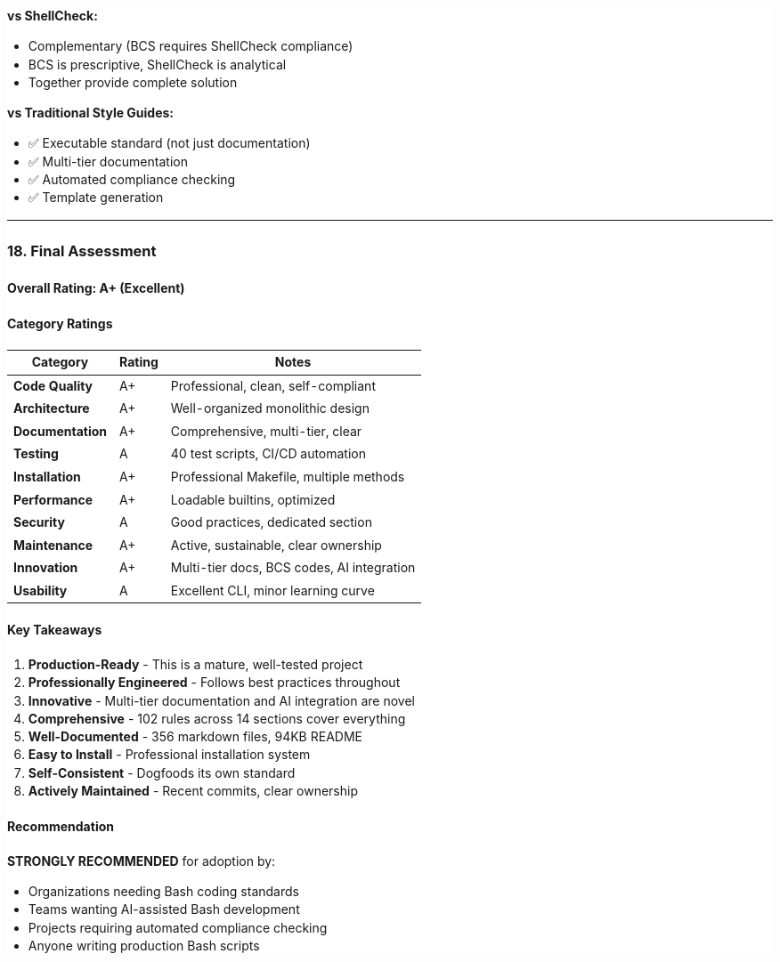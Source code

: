 **vs ShellCheck:**
- Complementary (BCS requires ShellCheck compliance)
- BCS is prescriptive, ShellCheck is analytical
- Together provide complete solution

**vs Traditional Style Guides:**
- ✅ Executable standard (not just documentation)
- ✅ Multi-tier documentation
- ✅ Automated compliance checking
- ✅ Template generation

---

### 18. Final Assessment

#### Overall Rating: **A+ (Excellent)**

#### Category Ratings

| Category | Rating | Notes |
|----------|--------|-------|
| **Code Quality** | A+ | Professional, clean, self-compliant |
| **Architecture** | A+ | Well-organized monolithic design |
| **Documentation** | A+ | Comprehensive, multi-tier, clear |
| **Testing** | A | 40 test scripts, CI/CD automation |
| **Installation** | A+ | Professional Makefile, multiple methods |
| **Performance** | A+ | Loadable builtins, optimized |
| **Security** | A | Good practices, dedicated section |
| **Maintenance** | A+ | Active, sustainable, clear ownership |
| **Innovation** | A+ | Multi-tier docs, BCS codes, AI integration |
| **Usability** | A | Excellent CLI, minor learning curve |

#### Key Takeaways

1. **Production-Ready** - This is a mature, well-tested project
2. **Professionally Engineered** - Follows best practices throughout
3. **Innovative** - Multi-tier documentation and AI integration are novel
4. **Comprehensive** - 102 rules across 14 sections cover everything
5. **Well-Documented** - 356 markdown files, 94KB README
6. **Easy to Install** - Professional installation system
7. **Self-Consistent** - Dogfoods its own standard
8. **Actively Maintained** - Recent commits, clear ownership

#### Recommendation

**STRONGLY RECOMMENDED** for adoption by:
- Organizations needing Bash coding standards
- Teams wanting AI-assisted Bash development
- Projects requiring automated compliance checking
- Anyone writing production Bash scripts
